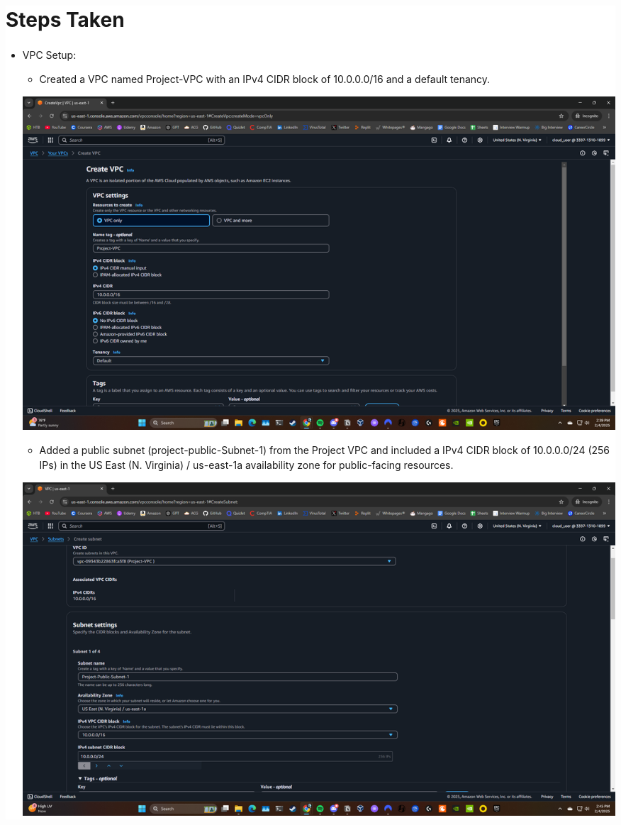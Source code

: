 # Steps Taken

- VPC Setup:
    - Created a VPC named Project-VPC with an IPv4 CIDR block of 10.0.0.0/16 and a default tenancy.
    
    ![Screenshot 2025-02-04 143903.png](Screenshot_2025-02-04_143903.png)
    
    - Added a public subnet (project-public-Subnet-1) from the Project VPC and included a IPv4 CIDR block of 10.0.0.0/24 (256 IPs) in the US East (N. Virginia) / us-east-1a availability zone for public-facing resources.
    
    ![Screenshot 2025-02-04 144509.png](Screenshot_2025-02-04_144509.png)
    